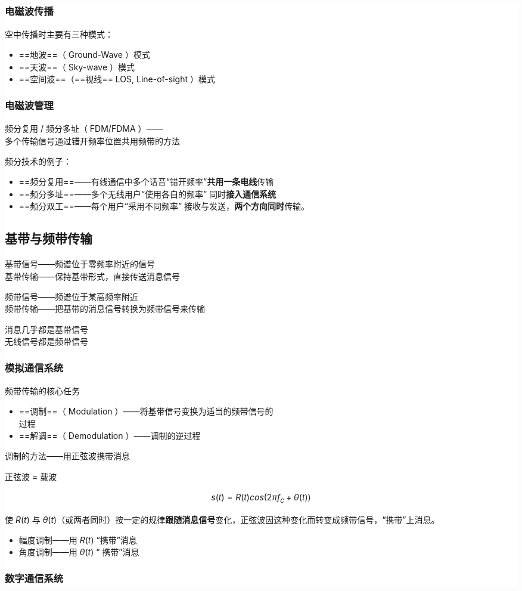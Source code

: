 
### 电磁波传播

 空中传播时主要有三种模式：

* ==地波==（ Ground-Wave ）模式
* ==天波==（ Sky-wave ）模式
* ==空间波==（==视线== LOS, Line-of-sight ）模式


### 电磁波管理

频分复用 / 频分多址（ FDM/FDMA ）——  
多个传输信号通过错开频率位置共用频带的方法

频分技术的例子：

* ==频分复用==——有线通信中多个话音“错开频率”**共用一条电线**传输
* ==频分多址==——多个无线用户“使用各自的频率” 同时**接入通信系统**
* ==频分双工==——每个用户“采用不同频率” 接收与发送，**两个方向同时**传输。


## 基带与频带传输

基带信号——频谱位于零频率附近的信号  
基带传输——保持基带形式，直接传送消息信号

频带信号——频谱位于某高频率附近  
频带传输——把基带的消息信号转换为频带信号来传输

消息几乎都是基带信号  
无线信号都是频带信号


### 模拟通信系统

频带传输的核心任务

* ==调制==（ Modulation ）——将基带信号变换为适当的频带信号的  
  过程
* ==解调==（ Demodulation ）——调制的逆过程

调制的方法——用正弦波携带消息

正弦波 = 载波

$$
s(t)=R(t)cos(2 \pi f_c + \theta(t))
$$

使 $R(t)$ 与 $\theta(t)$（或两者同时）按一定的规律**跟随消息信号**变化，正弦波因这种变化而转变成频带信号，“携带”上消息。

* 幅度调制——用 $R(t)$ “携带”消息
* 角度调制——用  $\theta(t)$ “ 携带”消息


### 数字通信系统
